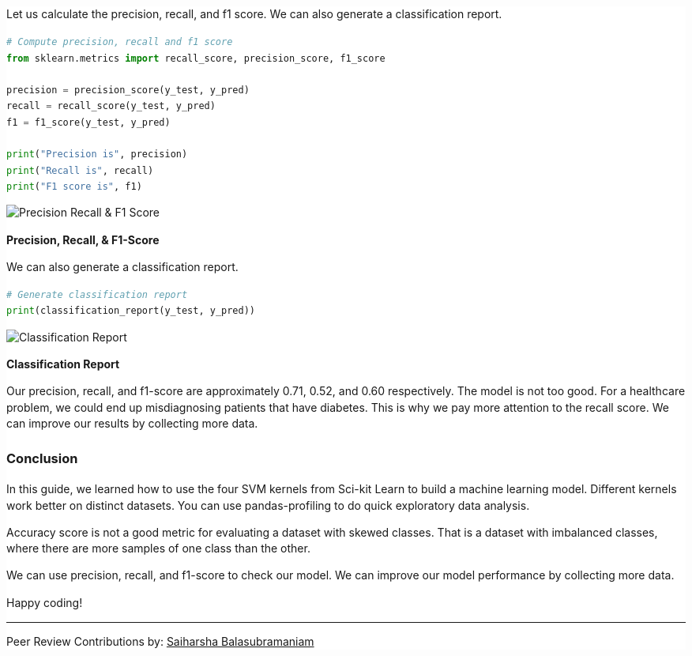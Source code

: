 Let us calculate the precision, recall, and f1 score. We can also generate a classification report.

```python
# Compute precision, recall and f1 score
from sklearn.metrics import recall_score, precision_score, f1_score
    
precision = precision_score(y_test, y_pred)
recall = recall_score(y_test, y_pred)
f1 = f1_score(y_test, y_pred)
    
print("Precision is", precision)
print("Recall is", recall)
print("F1 score is", f1)
```

![Precision Recall & F1 Score](/diagnose-diabetes-with-svm/precision-recall-f1.JPG)

**Precision, Recall, & F1-Score**

We can also generate a classification report.

```python
# Generate classification report
print(classification_report(y_test, y_pred))
```

![Classification Report](/diagnose-diabetes-with-svm/classification-report.JPG)

**Classification Report**

Our precision, recall, and f1-score are approximately 0.71, 0.52, and 0.60 respectively. The model is not too good. For a healthcare problem, we could end up misdiagnosing patients that have diabetes. This is why we pay more attention to the recall score. We can improve our results by collecting more data.

### Conclusion
In this guide, we learned how to use the four SVM kernels from Sci-kit Learn to build a machine learning model. Different kernels work better on distinct datasets. You can use pandas-profiling to do quick exploratory data analysis.

Accuracy score is not a good metric for evaluating a dataset with skewed classes. That is a dataset with imbalanced classes, where there are more samples of one class than the other. 

We can use precision, recall, and f1-score to check our model. We can improve our model performance by collecting more data.

Happy coding!

---
Peer Review Contributions by: [Saiharsha Balasubramaniam](/authors/saiharsha-balasubramaniam/)